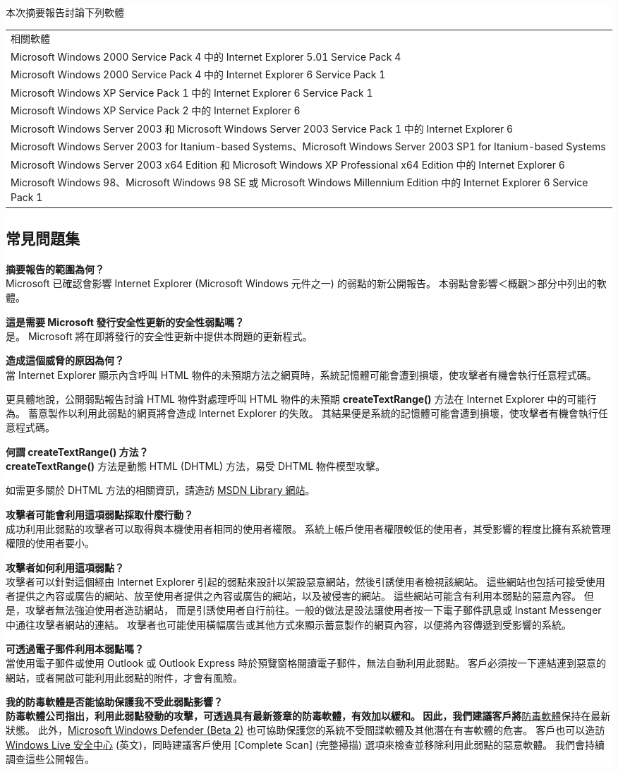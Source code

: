本次摘要報告討論下列軟體

|                                                                                                                               |
|-------------------------------------------------------------------------------------------------------------------------------|
| 相關軟體                                                                                                                      |
| Microsoft Windows 2000 Service Pack 4 中的 Internet Explorer 5.01 Service Pack 4                                              |
| Microsoft Windows 2000 Service Pack 4 中的 Internet Explorer 6 Service Pack 1                                                 |
| Microsoft Windows XP Service Pack 1 中的 Internet Explorer 6 Service Pack 1                                                   |
| Microsoft Windows XP Service Pack 2 中的 Internet Explorer 6                                                                  |
| Microsoft Windows Server 2003 和 Microsoft Windows Server 2003 Service Pack 1 中的 Internet Explorer 6                        |
| Microsoft Windows Server 2003 for Itanium-based Systems、Microsoft Windows Server 2003 SP1 for Itanium-based Systems          |
| Microsoft Windows Server 2003 x64 Edition 和 Microsoft Windows XP Professional x64 Edition 中的 Internet Explorer 6           |
| Microsoft Windows 98、Microsoft Windows 98 SE 或 Microsoft Windows Millennium Edition 中的 Internet Explorer 6 Service Pack 1 |

常見問題集
----------


**摘要報告的範圍為何？**  
Microsoft 已確認會影響 Internet Explorer (Microsoft Windows 元件之一) 的弱點的新公開報告。 本弱點會影響＜概觀＞部分中列出的軟體。

**這是需要 Microsoft 發行安全性更新的安全性弱點嗎？**  
是。 Microsoft 將在即將發行的安全性更新中提供本問題的更新程式。

**造成這個威脅的原因為何？**  
當 Internet Explorer 顯示內含呼叫 HTML 物件的未預期方法之網頁時，系統記憶體可能會遭到損壞，使攻擊者有機會執行任意程式碼。

更具體地說，公開弱點報告討論 HTML 物件對處理呼叫 HTML 物件的未預期 **createTextRange()** 方法在 Internet Explorer 中的可能行為。 蓄意製作以利用此弱點的網頁將會造成 Internet Explorer 的失敗。 其結果便是系統的記憶體可能會遭到損壞，使攻擊者有機會執行任意程式碼。

**何謂 createTextRange() 方法？**  
**createTextRange()** 方法是動態 HTML (DHTML) 方法，易受 DHTML 物件模型攻擊。

如需更多關於 DHTML 方法的相關資訊，請造訪 [MSDN Library 網站](http://msdn.microsoft.com/library/default.asp?url=/workshop/author/dhtml/reference/methods.asp)。

**攻擊者可能會利用這項弱點採取什麼行動？**  
成功利用此弱點的攻擊者可以取得與本機使用者相同的使用者權限。 系統上帳戶使用者權限較低的使用者，其受影響的程度比擁有系統管理權限的使用者要小。

**攻擊者如何利用這項弱點？**  
攻擊者可以針對這個經由 Internet Explorer 引起的弱點來設計以架設惡意網站，然後引誘使用者檢視該網站。 這些網站也包括可接受使用者提供之內容或廣告的網站、放至使用者提供之內容或廣告的網站，以及被侵害的網站。 這些網站可能含有利用本弱點的惡意內容。 但是，攻擊者無法強迫使用者造訪網站， 而是引誘使用者自行前往。一般的做法是設法讓使用者按一下電子郵件訊息或 Instant Messenger 中通往攻擊者網站的連結。 攻擊者也可能使用橫幅廣告或其他方式來顯示蓄意製作的網頁內容，以便將內容傳遞到受影響的系統。

**可透過電子郵件利用本弱點嗎？**  
當使用電子郵件或使用 Outlook 或 Outlook Express 時於預覽窗格閱讀電子郵件，無法自動利用此弱點。 客戶必須按一下連結連到惡意的網站，或者開啟可能利用此弱點的附件，才會有風險。

**我的防毒軟體是否能協助保護我不受此弱點影響？**  
**防毒軟體公司指出，利用此弱點發動的攻擊，可透過具有最新簽章的防毒軟體，有效加以緩和。 因此，我們建議客戶將**[防毒軟體](http://www.microsoft.com/taiwan/athome/security/protect/antivirus.mspx)保持在最新狀態。 此外，[Microsoft Windows Defender (Beta 2)](http://www.microsoft.com/taiwan/athome/security/spyware/software/default.mspx) 也可協助保護您的系統不受間諜軟體及其他潛在有害軟體的危害。 客戶也可以造訪 [Windows Live 安全中心](http://safety.live.com/?s_cid=msadvisory) (英文)，同時建議客戶使用 \[Complete Scan\] (完整掃描) 選項來檢查並移除利用此弱點的惡意軟體。 我們會持續調查這些公開報告。
